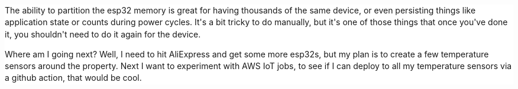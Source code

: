 The ability to partition the esp32 memory is great for having thousands of the same device, or even persisting things like application state or counts during power cycles. It's a bit tricky to do manually, but it's one of those things that once you've done it, you shouldn't need to do it again for the device.

Where am I going next? Well, I need to hit AliExpress and get some more esp32s, but my plan is to create a few temperature sensors around the property. Next I want to experiment with AWS IoT jobs, to see if I can deploy to all my temperature sensors via a github action, that would be cool.
